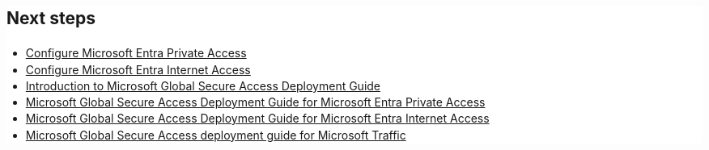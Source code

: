 ## Next steps

- [Configure Microsoft Entra Private Access](gsa-poc-private-access.md)
- [Configure Microsoft Entra Internet Access](gsa-poc-internet-access.md)
- [Introduction to Microsoft Global Secure Access Deployment Guide](gsa-deployment-guide-intro.md)
- [Microsoft Global Secure Access Deployment Guide for Microsoft Entra Private Access](gsa-deployment-guide-private-access.md)
- [Microsoft Global Secure Access Deployment Guide for Microsoft Entra Internet Access](gsa-deployment-guide-internet-access.md)
- [Microsoft Global Secure Access deployment guide for Microsoft Traffic](gsa-deployment-guide-microsoft-traffic.md)

